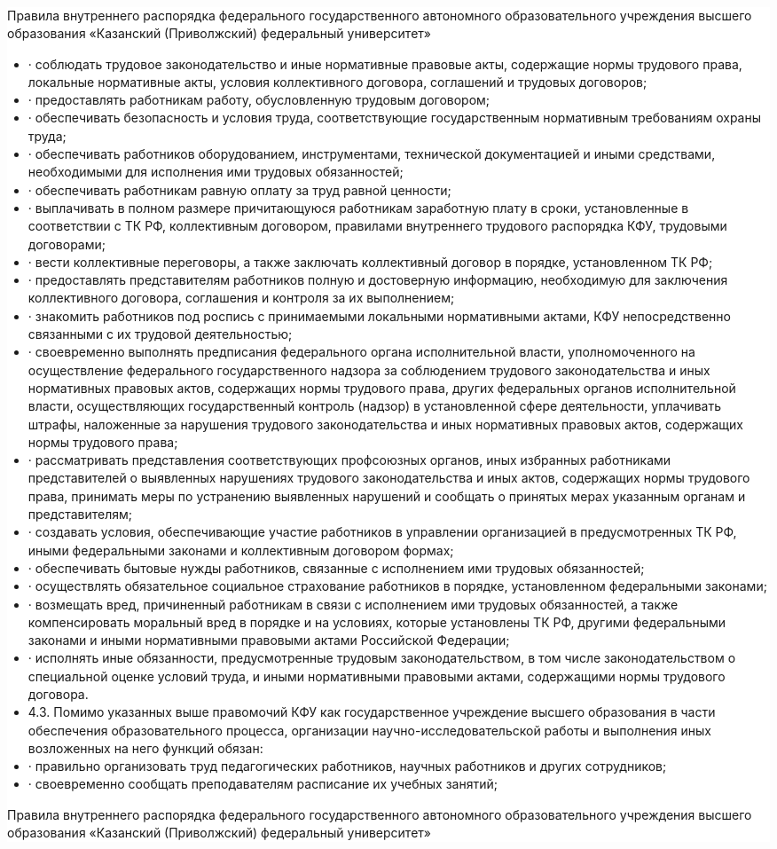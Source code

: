 Правила  внутреннего  распорядка  федерального  государственного  автономного  образовательного  учреждения высшего образования «Казанский (Приволжский) федеральный университет»

- · соблюдать  трудовое  законодательство  и  иные  нормативные  правовые  акты,  содержащие нормы трудового права, локальные нормативные акты, условия коллективного договора, соглашений и трудовых договоров;
- · предоставлять работникам работу, обусловленную трудовым договором;
- · обеспечивать безопасность и условия труда, соответствующие государственным нормативным требованиям охраны труда;
- · обеспечивать  работников  оборудованием,  инструментами,  технической  документацией  и иными средствами, необходимыми для исполнения ими трудовых обязанностей;
- · обеспечивать работникам равную оплату за труд равной ценности;
- · выплачивать  в  полном  размере  причитающуюся  работникам  заработную  плату  в  сроки, установленные  в  соответствии  с ТК  РФ,  коллективным  договором,  правилами  внутреннего трудового распорядка КФУ, трудовыми договорами;
- · вести  коллективные  переговоры,  а  также  заключать  коллективный  договор  в  порядке, установленном ТК РФ;
- · предоставлять представителям работников полную и достоверную информацию, необходимую для заключения коллективного договора, соглашения и контроля за их выполнением;
- · знакомить  работников  под  роспись  с  принимаемыми  локальными  нормативными  актами, КФУ непосредственно связанными с их трудовой деятельностью;
- · своевременно выполнять предписания федерального органа исполнительной власти, уполномоченного  на  осуществление  федерального  государственного  надзора  за  соблюдением трудового законодательства и иных нормативных правовых актов, содержащих нормы трудового права,  других  федеральных  органов  исполнительной  власти,  осуществляющих  государственный контроль  (надзор)  в  установленной  сфере  деятельности,  уплачивать  штрафы,  наложенные  за нарушения трудового законодательства и иных нормативных правовых актов, содержащих нормы трудового права;
- · рассматривать  представления  соответствующих  профсоюзных  органов,  иных  избранных работниками представителей о выявленных нарушениях трудового законодательства и иных актов, содержащих  нормы  трудового  права,  принимать  меры  по  устранению  выявленных  нарушений  и сообщать о принятых мерах указанным органам и представителям;
- · создавать  условия,  обеспечивающие  участие  работников  в  управлении  организацией  в предусмотренных ТК РФ, иными федеральными законами и коллективным договором формах;
- · обеспечивать бытовые нужды  работников, связанные с исполнением ими трудовых обязанностей;
- · осуществлять обязательное социальное страхование работников в порядке, установленном федеральными законами;
- · возмещать вред, причиненный работникам в связи с исполнением ими трудовых обязанностей,  а  также  компенсировать  моральный  вред  в  порядке  и  на  условиях,  которые установлены ТК РФ, другими федеральными законами и иными нормативными правовыми актами Российской Федерации;
- · исполнять иные обязанности, предусмотренные трудовым законодательством, в том числе законодательством  о  специальной  оценке  условий  труда,  и  иными  нормативными  правовыми актами, содержащими нормы трудового договора.
- 4.3.  Помимо  указанных  выше  правомочий  КФУ  как  государственное  учреждение  высшего образования в части обеспечения образовательного процесса, организации научно-исследовательской работы и выполнения иных возложенных на него функций обязан:
- · правильно  организовать  труд  педагогических  работников,  научных  работников  и  других сотрудников;
- · своевременно сообщать преподавателям расписание их учебных занятий;

Правила  внутреннего  распорядка  федерального  государственного  автономного  образовательного  учреждения высшего образования «Казанский (Приволжский) федеральный университет»
